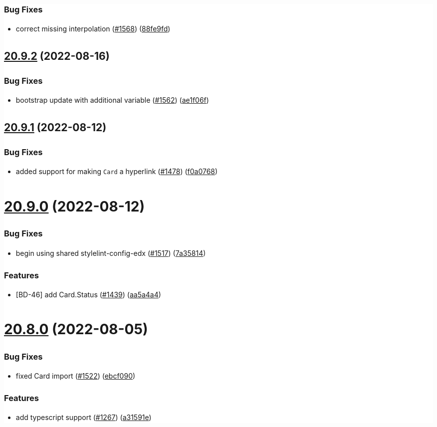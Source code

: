 
### Bug Fixes

* correct missing interpolation ([#1568](https://github.com/openedx/paragon/issues/1568)) ([88fe9fd](https://github.com/openedx/paragon/commit/88fe9fd73da90ab4b5e71807875324702b3e9148))

## [20.9.2](https://github.com/openedx/paragon/compare/v20.9.1...v20.9.2) (2022-08-16)


### Bug Fixes

* bootstrap update with additional variable ([#1562](https://github.com/openedx/paragon/issues/1562)) ([ae1f06f](https://github.com/openedx/paragon/commit/ae1f06f29992d955ca1772a6e8937841b4904baf))

## [20.9.1](https://github.com/openedx/paragon/compare/v20.9.0...v20.9.1) (2022-08-12)


### Bug Fixes

* added support for making `Card` a hyperlink ([#1478](https://github.com/openedx/paragon/issues/1478)) ([f0a0768](https://github.com/openedx/paragon/commit/f0a07687e6608fadf6b7eab0af505c9d0bcc0d7c))

# [20.9.0](https://github.com/openedx/paragon/compare/v20.8.0...v20.9.0) (2022-08-12)


### Bug Fixes

* begin using shared stylelint-config-edx ([#1517](https://github.com/openedx/paragon/issues/1517)) ([7a35814](https://github.com/openedx/paragon/commit/7a35814ad4474e0562e470a54f26fc70b34314e4))


### Features

* [BD-46] add Card.Status ([#1439](https://github.com/openedx/paragon/issues/1439)) ([aa5a4a4](https://github.com/openedx/paragon/commit/aa5a4a4f3da931804a44e3da7a51b6b233f093d8))

# [20.8.0](https://github.com/openedx/paragon/compare/v20.7.0...v20.8.0) (2022-08-05)


### Bug Fixes

* fixed Card import ([#1522](https://github.com/openedx/paragon/issues/1522)) ([ebcf090](https://github.com/openedx/paragon/commit/ebcf0905e04404df8a389e7ba393fcd484664bfe))


### Features

* add typescript support ([#1267](https://github.com/openedx/paragon/issues/1267)) ([a31591e](https://github.com/openedx/paragon/commit/a31591e51d39ce157ca5a5701057419b8da63465))
